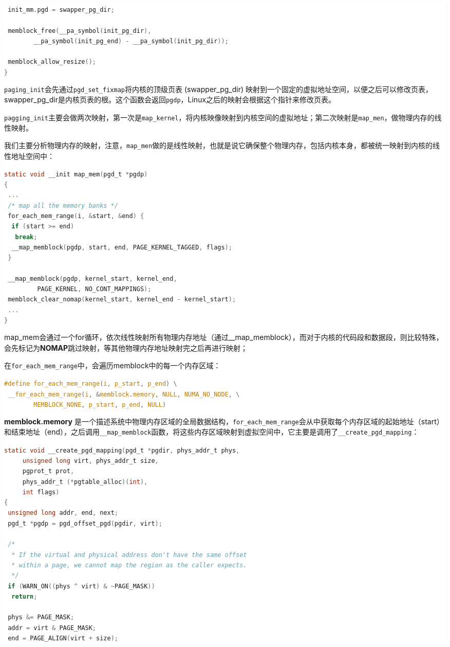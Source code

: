 ```C
 init_mm.pgd = swapper_pg_dir;

 memblock_free(__pa_symbol(init_pg_dir),
        __pa_symbol(init_pg_end) - __pa_symbol(init_pg_dir));

 memblock_allow_resize();
}
```

`paging_init`会先通过`pgd_set_fixmap`将内核的顶级页表 (swapper_pg_dir) 映射到一个固定的虚拟地址空间，以便之后可以修改页表，swapper_pg_dir是内核页表的根。这个函数会返回`pgdp`，Linux之后的映射会根据这个指针来修改页表。

`pagging_init`主要会做两次映射，第一次是`map_kernel`，将内核映像映射到内核空间的虚拟地址；第二次映射是`map_men`，做物理内存的线性映射。

我们主要分析物理内存的映射，注意，`map_men`做的是线性映射，也就是说它确保整个物理内存，包括内核本身，都被统一映射到内核的线性地址空间中：

```C
static void __init map_mem(pgd_t *pgdp)
{
 ...
 /* map all the memory banks */
 for_each_mem_range(i, &start, &end) {
  if (start >= end)
   break;
  __map_memblock(pgdp, start, end, PAGE_KERNEL_TAGGED, flags);
 }

 __map_memblock(pgdp, kernel_start, kernel_end,
         PAGE_KERNEL, NO_CONT_MAPPINGS);
 memblock_clear_nomap(kernel_start, kernel_end - kernel_start);
 ...
}
```

map_mem会通过一个for循环，依次线性映射所有物理内存地址（通过__map_memblock），而对于内核的代码段和数据段，则比较特殊，会先标记为**NOMAP**跳过映射，等其他物理内存地址映射完之后再进行映射；

在`for_each_mem_range`中，会遍历memblock中的每一个内存区域：

```C
#define for_each_mem_range(i, p_start, p_end) \
 __for_each_mem_range(i, &memblock.memory, NULL, NUMA_NO_NODE, \
        MEMBLOCK_NONE, p_start, p_end, NULL)
```

**memblock.memory** 是一个描述系统中物理内存区域的全局数据结构，`for_each_mem_range`会从中获取每个内存区域的起始地址（start）和结束地址（end），之后调用`__map_memblock`函数，将这些内存区域映射到虚拟空间中，它主要是调用了`__create_pgd_mapping`：

```C
static void __create_pgd_mapping(pgd_t *pgdir, phys_addr_t phys,
     unsigned long virt, phys_addr_t size,
     pgprot_t prot,
     phys_addr_t (*pgtable_alloc)(int),
     int flags)
{
 unsigned long addr, end, next;
 pgd_t *pgdp = pgd_offset_pgd(pgdir, virt);

 /*
  * If the virtual and physical address don't have the same offset
  * within a page, we cannot map the region as the caller expects.
  */
 if (WARN_ON((phys ^ virt) & ~PAGE_MASK))
  return;

 phys &= PAGE_MASK;
 addr = virt & PAGE_MASK;
 end = PAGE_ALIGN(virt + size);
```